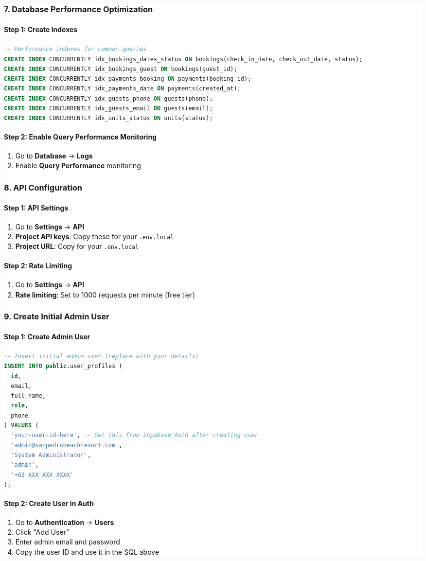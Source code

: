 ### 7. Database Performance Optimization

#### Step 1: Create Indexes
```sql
-- Performance indexes for common queries
CREATE INDEX CONCURRENTLY idx_bookings_dates_status ON bookings(check_in_date, check_out_date, status);
CREATE INDEX CONCURRENTLY idx_bookings_guest ON bookings(guest_id);
CREATE INDEX CONCURRENTLY idx_payments_booking ON payments(booking_id);
CREATE INDEX CONCURRENTLY idx_payments_date ON payments(created_at);
CREATE INDEX CONCURRENTLY idx_guests_phone ON guests(phone);
CREATE INDEX CONCURRENTLY idx_guests_email ON guests(email);
CREATE INDEX CONCURRENTLY idx_units_status ON units(status);
```

#### Step 2: Enable Query Performance Monitoring
1. Go to **Database** → **Logs**
2. Enable **Query Performance** monitoring

### 8. API Configuration

#### Step 1: API Settings
1. Go to **Settings** → **API**
2. **Project API keys**: Copy these for your `.env.local`
3. **Project URL**: Copy for your `.env.local`

#### Step 2: Rate Limiting
1. Go to **Settings** → **API**
2. **Rate limiting**: Set to 1000 requests per minute (free tier)

### 9. Create Initial Admin User

#### Step 1: Create Admin User
```sql
-- Insert initial admin user (replace with your details)
INSERT INTO public.user_profiles (
  id,
  email,
  full_name,
  role,
  phone
) VALUES (
  'your-user-id-here', -- Get this from Supabase Auth after creating user
  'admin@sanpedrobeachresort.com',
  'System Administrator',
  'admin',
  '+63 XXX XXX XXXX'
);
```

#### Step 2: Create User in Auth
1. Go to **Authentication** → **Users**
2. Click "Add User"
3. Enter admin email and password
4. Copy the user ID and use it in the SQL above

